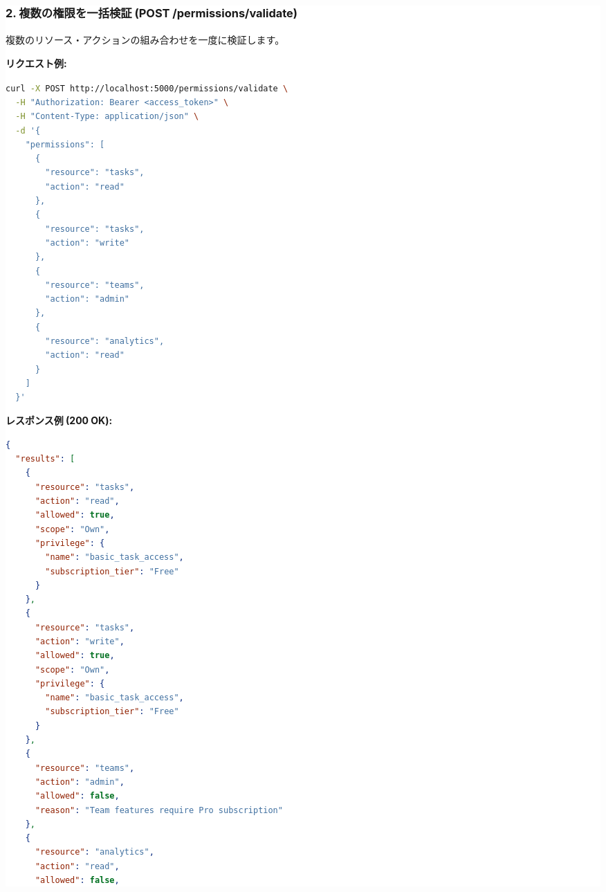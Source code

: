 ### 2. 複数の権限を一括検証 (POST /permissions/validate)

複数のリソース・アクションの組み合わせを一度に検証します。

**リクエスト例:**
```bash
curl -X POST http://localhost:5000/permissions/validate \
  -H "Authorization: Bearer <access_token>" \
  -H "Content-Type: application/json" \
  -d '{
    "permissions": [
      {
        "resource": "tasks",
        "action": "read"
      },
      {
        "resource": "tasks",
        "action": "write"
      },
      {
        "resource": "teams",
        "action": "admin"
      },
      {
        "resource": "analytics",
        "action": "read"
      }
    ]
  }'
```

**レスポンス例 (200 OK):**
```json
{
  "results": [
    {
      "resource": "tasks",
      "action": "read",
      "allowed": true,
      "scope": "Own",
      "privilege": {
        "name": "basic_task_access",
        "subscription_tier": "Free"
      }
    },
    {
      "resource": "tasks",
      "action": "write",
      "allowed": true,
      "scope": "Own",
      "privilege": {
        "name": "basic_task_access",
        "subscription_tier": "Free"
      }
    },
    {
      "resource": "teams",
      "action": "admin",
      "allowed": false,
      "reason": "Team features require Pro subscription"
    },
    {
      "resource": "analytics",
      "action": "read",
      "allowed": false,
```